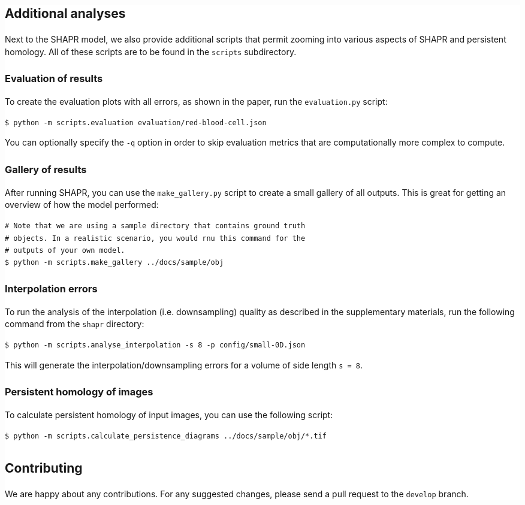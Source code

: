 ## Additional analyses

Next to the SHAPR model, we also provide additional scripts that permit
zooming into various aspects of SHAPR and persistent homology. All of
these scripts are to be found in the `scripts` subdirectory.

### Evaluation of results

To create the evaluation plots with all errors, as shown in the paper,
run the `evaluation.py` script:

```
$ python -m scripts.evaluation evaluation/red-blood-cell.json
```

You can optionally specify the `-q` option in order to skip evaluation
metrics that are computationally more complex to compute.

### Gallery of results

After running SHAPR, you can use the `make_gallery.py` script to create
a small gallery of all outputs. This is great for getting an overview of
how the model performed:

```shell
# Note that we are using a sample directory that contains ground truth
# objects. In a realistic scenario, you would rnu this command for the
# outputs of your own model.
$ python -m scripts.make_gallery ../docs/sample/obj 
```

### Interpolation errors

To run the analysis of the interpolation (i.e. downsampling) quality as
described in the supplementary materials, run the following command from
the `shapr` directory:

```shell
$ python -m scripts.analyse_interpolation -s 8 -p config/small-0D.json
```

This will generate the interpolation/downsampling errors for a volume of
side length `s = 8`.

### Persistent homology of images

To calculate persistent homology of input images, you can use the
following script:

```shell
$ python -m scripts.calculate_persistence_diagrams ../docs/sample/obj/*.tif
```

## Contributing

We are happy about any contributions. For any suggested changes, please
send a pull request to the `develop` branch.
